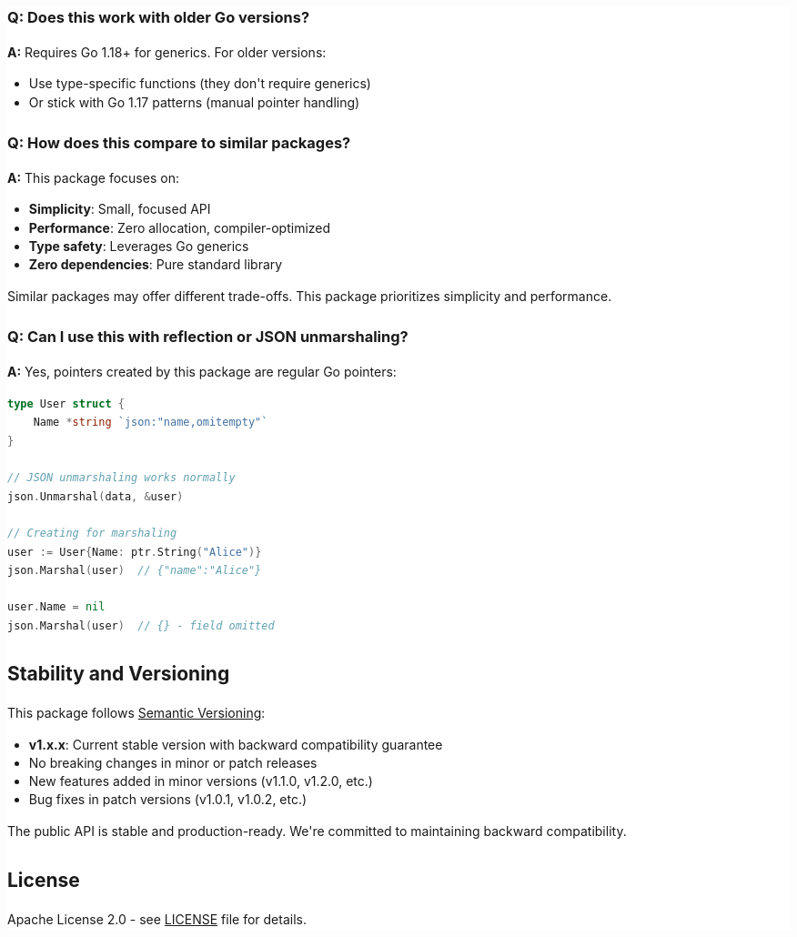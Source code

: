 ### Q: Does this work with older Go versions?

**A:** Requires Go 1.18+ for generics. For older versions:

- Use type-specific functions (they don't require generics)
- Or stick with Go 1.17 patterns (manual pointer handling)

### Q: How does this compare to similar packages?

**A:** This package focuses on:

- **Simplicity**: Small, focused API
- **Performance**: Zero allocation, compiler-optimized
- **Type safety**: Leverages Go generics
- **Zero dependencies**: Pure standard library

Similar packages may offer different trade-offs. This package prioritizes simplicity and performance.

### Q: Can I use this with reflection or JSON unmarshaling?

**A:** Yes, pointers created by this package are regular Go pointers:

```go
type User struct {
    Name *string `json:"name,omitempty"`
}

// JSON unmarshaling works normally
json.Unmarshal(data, &user)

// Creating for marshaling
user := User{Name: ptr.String("Alice")}
json.Marshal(user)  // {"name":"Alice"}

user.Name = nil
json.Marshal(user)  // {} - field omitted
```

## Stability and Versioning

This package follows [Semantic Versioning](https://semver.org/):

- **v1.x.x**: Current stable version with backward compatibility guarantee
- No breaking changes in minor or patch releases
- New features added in minor versions (v1.1.0, v1.2.0, etc.)
- Bug fixes in patch versions (v1.0.1, v1.0.2, etc.)

The public API is stable and production-ready. We're committed to maintaining backward compatibility.

## License

Apache License 2.0 - see [LICENSE](LICENSE) file for details.
